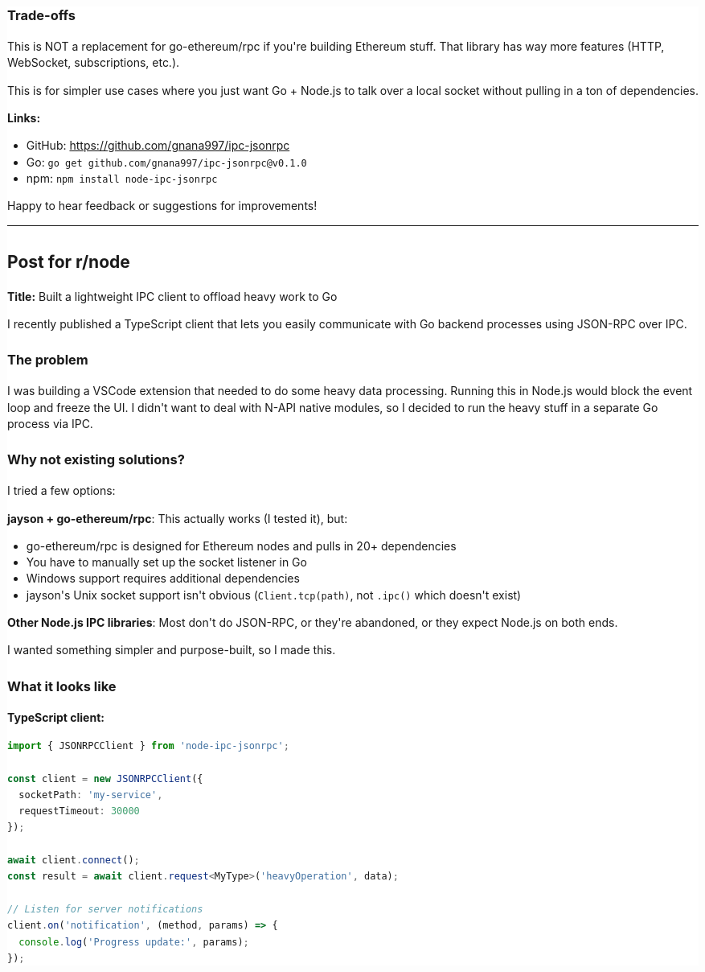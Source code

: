 ### Trade-offs

This is NOT a replacement for go-ethereum/rpc if you're building Ethereum stuff. That library has way more features (HTTP, WebSocket, subscriptions, etc.).

This is for simpler use cases where you just want Go + Node.js to talk over a local socket without pulling in a ton of dependencies.

**Links:**
- GitHub: https://github.com/gnana997/ipc-jsonrpc
- Go: `go get github.com/gnana997/ipc-jsonrpc@v0.1.0`
- npm: `npm install node-ipc-jsonrpc`

Happy to hear feedback or suggestions for improvements!

---

## Post for r/node

**Title:** Built a lightweight IPC client to offload heavy work to Go

I recently published a TypeScript client that lets you easily communicate with Go backend processes using JSON-RPC over IPC.

### The problem

I was building a VSCode extension that needed to do some heavy data processing. Running this in Node.js would block the event loop and freeze the UI. I didn't want to deal with N-API native modules, so I decided to run the heavy stuff in a separate Go process via IPC.

### Why not existing solutions?

I tried a few options:

**jayson + go-ethereum/rpc**: This actually works (I tested it), but:
- go-ethereum/rpc is designed for Ethereum nodes and pulls in 20+ dependencies
- You have to manually set up the socket listener in Go
- Windows support requires additional dependencies
- jayson's Unix socket support isn't obvious (`Client.tcp(path)`, not `.ipc()` which doesn't exist)

**Other Node.js IPC libraries**: Most don't do JSON-RPC, or they're abandoned, or they expect Node.js on both ends.

I wanted something simpler and purpose-built, so I made this.

### What it looks like

**TypeScript client:**
```typescript
import { JSONRPCClient } from 'node-ipc-jsonrpc';

const client = new JSONRPCClient({
  socketPath: 'my-service',
  requestTimeout: 30000
});

await client.connect();
const result = await client.request<MyType>('heavyOperation', data);

// Listen for server notifications
client.on('notification', (method, params) => {
  console.log('Progress update:', params);
});
```

